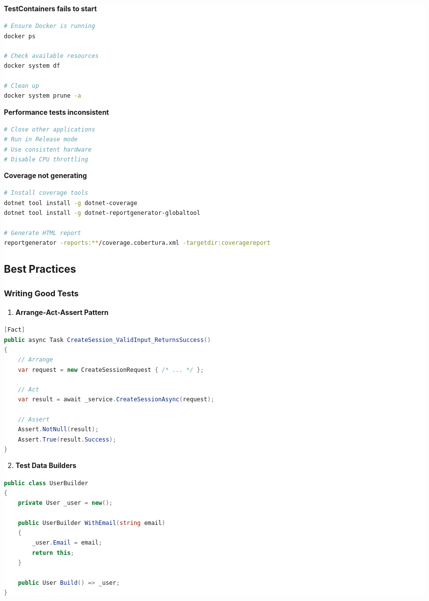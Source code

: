 **TestContainers fails to start**
```bash
# Ensure Docker is running
docker ps

# Check available resources
docker system df

# Clean up
docker system prune -a
```

**Performance tests inconsistent**
```bash
# Close other applications
# Run in Release mode
# Use consistent hardware
# Disable CPU throttling
```

**Coverage not generating**
```bash
# Install coverage tools
dotnet tool install -g dotnet-coverage
dotnet tool install -g dotnet-reportgenerator-globaltool

# Generate HTML report
reportgenerator -reports:**/coverage.cobertura.xml -targetdir:coveragereport
```

## Best Practices

### Writing Good Tests

1. **Arrange-Act-Assert Pattern**
```csharp
[Fact]
public async Task CreateSession_ValidInput_ReturnsSuccess()
{
    // Arrange
    var request = new CreateSessionRequest { /* ... */ };
    
    // Act
    var result = await _service.CreateSessionAsync(request);
    
    // Assert
    Assert.NotNull(result);
    Assert.True(result.Success);
}
```

2. **Test Data Builders**
```csharp
public class UserBuilder
{
    private User _user = new();
    
    public UserBuilder WithEmail(string email)
    {
        _user.Email = email;
        return this;
    }
    
    public User Build() => _user;
}
```
